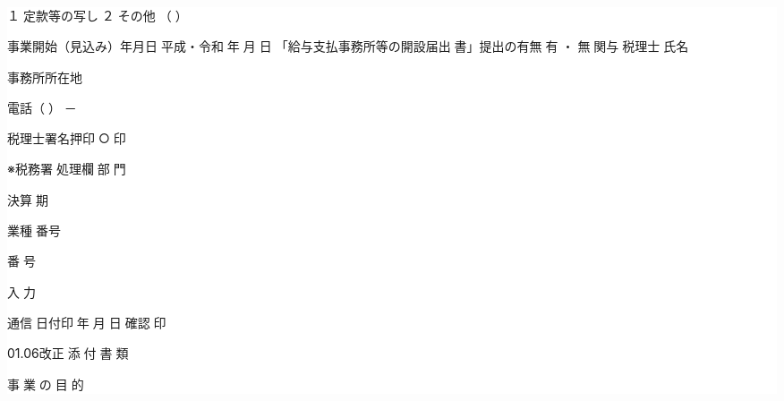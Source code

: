１ 定款等の写し
２ その他
（ ）











事業開始（見込み）年月日 平成・令和 年 月 日
「給与支払事務所等の開設届出
書」提出の有無
有 ・ 無
関与
税理士
氏名

事務所所在地

電話（ ） －

税理士署名押印 ○
印


※税務署
処理欄
部
門

決算
期

業種
番号

番
号

入
力


通信
日付印
年 月 日
確認
印


01.06改正
添
付
書
類

事
業
の
目
的
